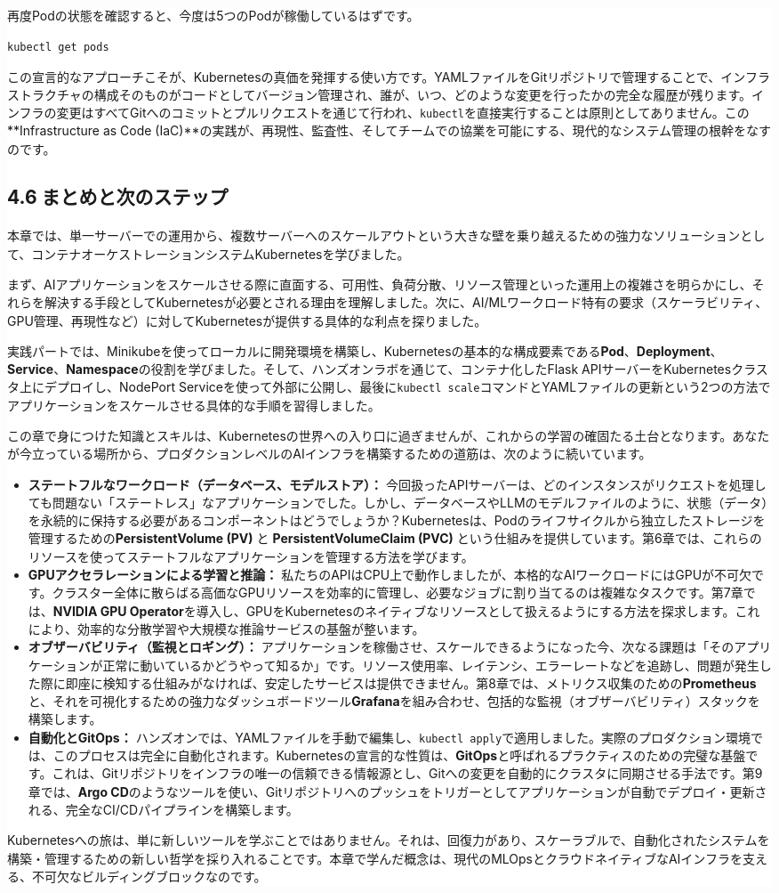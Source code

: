 
再度Podの状態を確認すると、今度は5つのPodが稼働しているはずです。
```bash
kubectl get pods
```
この宣言的なアプローチこそが、Kubernetesの真価を発揮する使い方です。YAMLファイルをGitリポジトリで管理することで、インフラストラクチャの構成そのものがコードとしてバージョン管理され、誰が、いつ、どのような変更を行ったかの完全な履歴が残ります。インフラの変更はすべてGitへのコミットとプルリクエストを通じて行われ、`kubectl`を直接実行することは原則としてありません。この**Infrastructure as Code (IaC)**の実践が、再現性、監査性、そしてチームでの協業を可能にする、現代的なシステム管理の根幹をなすのです。

## 4.6 まとめと次のステップ

本章では、単一サーバーでの運用から、複数サーバーへのスケールアウトという大きな壁を乗り越えるための強力なソリューションとして、コンテナオーケストレーションシステムKubernetesを学びました。

まず、AIアプリケーションをスケールさせる際に直面する、可用性、負荷分散、リソース管理といった運用上の複雑さを明らかにし、それらを解決する手段としてKubernetesが必要とされる理由を理解しました。次に、AI/MLワークロード特有の要求（スケーラビリティ、GPU管理、再現性など）に対してKubernetesが提供する具体的な利点を探りました。

実践パートでは、Minikubeを使ってローカルに開発環境を構築し、Kubernetesの基本的な構成要素である**Pod**、**Deployment**、**Service**、**Namespace**の役割を学びました。そして、ハンズオンラボを通じて、コンテナ化したFlask APIサーバーをKubernetesクラスタ上にデプロイし、NodePort Serviceを使って外部に公開し、最後に`kubectl scale`コマンドとYAMLファイルの更新という2つの方法でアプリケーションをスケールさせる具体的な手順を習得しました。

この章で身につけた知識とスキルは、Kubernetesの世界への入り口に過ぎませんが、これからの学習の確固たる土台となります。あなたが今立っている場所から、プロダクションレベルのAIインフラを構築するための道筋は、次のように続いています。

*   **ステートフルなワークロード（データベース、モデルストア）：** 今回扱ったAPIサーバーは、どのインスタンスがリクエストを処理しても問題ない「ステートレス」なアプリケーションでした。しかし、データベースやLLMのモデルファイルのように、状態（データ）を永続的に保持する必要があるコンポーネントはどうでしょうか？Kubernetesは、Podのライフサイクルから独立したストレージを管理するための**PersistentVolume (PV)** と **PersistentVolumeClaim (PVC)** という仕組みを提供しています。第6章では、これらのリソースを使ってステートフルなアプリケーションを管理する方法を学びます。
*   **GPUアクセラレーションによる学習と推論：** 私たちのAPIはCPU上で動作しましたが、本格的なAIワークロードにはGPUが不可欠です。クラスター全体に散らばる高価なGPUリソースを効率的に管理し、必要なジョブに割り当てるのは複雑なタスクです。第7章では、**NVIDIA GPU Operator**を導入し、GPUをKubernetesのネイティブなリソースとして扱えるようにする方法を探求します。これにより、効率的な分散学習や大規模な推論サービスの基盤が整います。
*   **オブザーバビリティ（監視とロギング）：** アプリケーションを稼働させ、スケールできるようになった今、次なる課題は「そのアプリケーションが正常に動いているかどうやって知るか」です。リソース使用率、レイテンシ、エラーレートなどを追跡し、問題が発生した際に即座に検知する仕組みがなければ、安定したサービスは提供できません。第8章では、メトリクス収集のための**Prometheus**と、それを可視化するための強力なダッシュボードツール**Grafana**を組み合わせ、包括的な監視（オブザーバビリティ）スタックを構築します。
*   **自動化とGitOps：** ハンズオンでは、YAMLファイルを手動で編集し、`kubectl apply`で適用しました。実際のプロダクション環境では、このプロセスは完全に自動化されます。Kubernetesの宣言的な性質は、**GitOps**と呼ばれるプラクティスのための完璧な基盤です。これは、Gitリポジトリをインフラの唯一の信頼できる情報源とし、Gitへの変更を自動的にクラスタに同期させる手法です。第9章では、**Argo CD**のようなツールを使い、Gitリポジトリへのプッシュをトリガーとしてアプリケーションが自動でデプロイ・更新される、完全なCI/CDパイプラインを構築します。

Kubernetesへの旅は、単に新しいツールを学ぶことではありません。それは、回復力があり、スケーラブルで、自動化されたシステムを構築・管理するための新しい哲学を採り入れることです。本章で学んだ概念は、現代のMLOpsとクラウドネイティブなAIインフラを支える、不可欠なビルディングブロックなのです。
